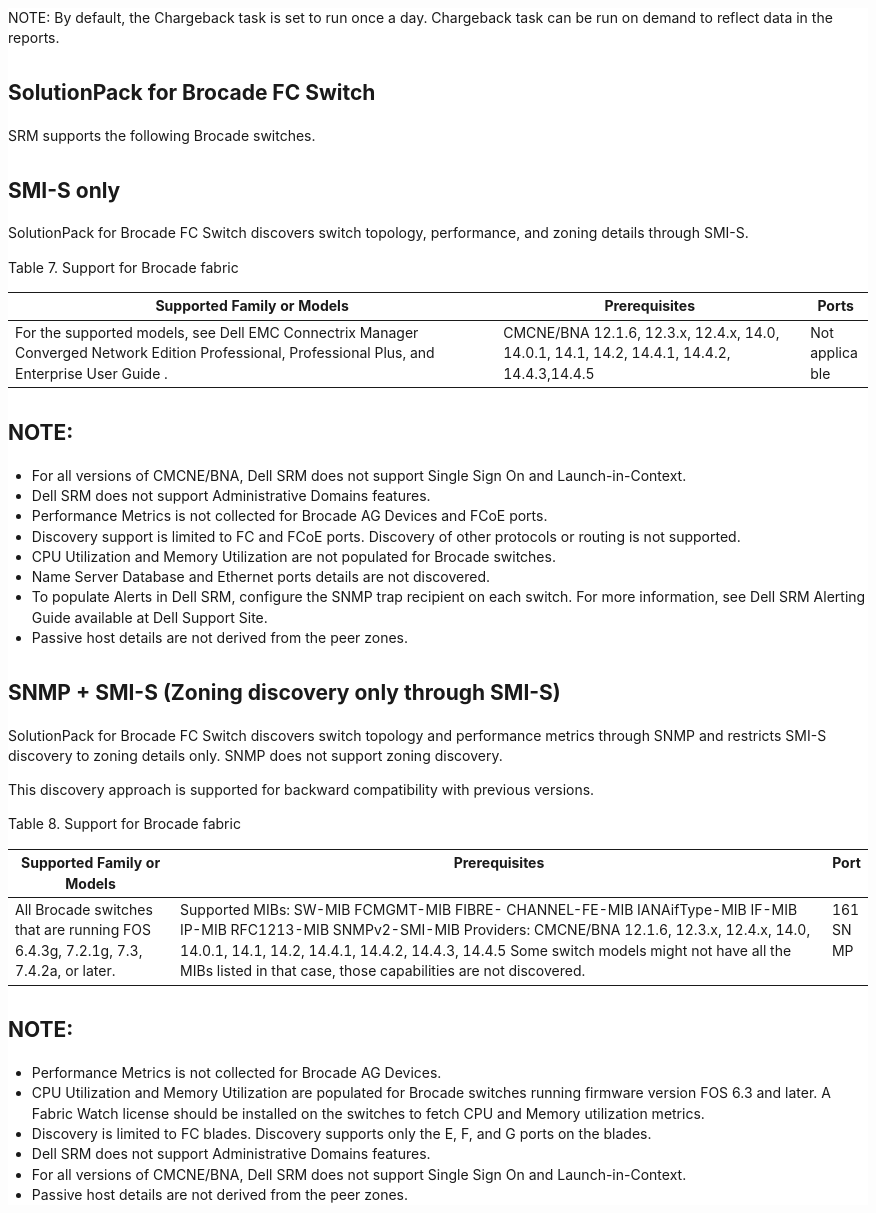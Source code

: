 

NOTE: By default, the Chargeback task is set to run once a day. Chargeback task can be run on demand to reflect data in the reports.

## SolutionPack for Brocade FC Switch

SRM supports the following Brocade switches.

## SMI-S only

SolutionPack for Brocade FC Switch discovers switch topology, performance, and zoning details through SMI-S.

Table 7. Support for Brocade fabric

| Supported Family or Models                                                                                                                       | Prerequisites                                                                             | Ports          |
|--------------------------------------------------------------------------------------------------------------------------------------------------|-------------------------------------------------------------------------------------------|----------------|
| For the supported models, see Dell EMC Connectrix Manager Converged Network Edition Professional, Professional Plus, and Enterprise User Guide . | CMCNE/BNA 12.1.6, 12.3.x, 12.4.x, 14.0, 14.0.1, 14.1, 14.2, 14.4.1, 14.4.2, 14.4.3,14.4.5 | Not applicable |



## NOTE:

- For all versions of CMCNE/BNA, Dell SRM does not support Single Sign On and Launch-in-Context.
- Dell SRM does not support Administrative Domains features.
- Performance Metrics is not collected for Brocade AG Devices and FCoE ports.
- Discovery support is limited to FC and FCoE ports. Discovery of other protocols or routing is not supported.
- CPU Utilization and Memory Utilization are not populated for Brocade switches.
- Name Server Database and Ethernet ports details are not discovered.
- To populate Alerts in Dell SRM, configure the SNMP trap recipient on each switch. For more information, see Dell SRM Alerting Guide available at Dell Support Site.
- Passive host details are not derived from the peer zones.

## SNMP + SMI-S (Zoning discovery only through SMI-S)

SolutionPack for Brocade FC Switch discovers switch topology and performance metrics through SNMP and restricts SMI-S discovery to zoning details only. SNMP does not support zoning discovery.

This discovery approach is supported for backward compatibility with previous versions.

Table 8. Support for Brocade fabric

| Supported Family or Models                                                       | Prerequisites                                                                                                                                                                                                                                                                                                                    | Port     |
|----------------------------------------------------------------------------------|----------------------------------------------------------------------------------------------------------------------------------------------------------------------------------------------------------------------------------------------------------------------------------------------------------------------------------|----------|
| All Brocade switches that are running FOS 6.4.3g, 7.2.1g, 7.3, 7.4.2a, or later. | Supported MIBs: SW-MIB FCMGMT-MIB FIBRE- CHANNEL-FE-MIB IANAifType-MIB IF-MIB IP-MIB RFC1213-MIB SNMPv2-SMI-MIB Providers: CMCNE/BNA 12.1.6, 12.3.x, 12.4.x, 14.0, 14.0.1, 14.1, 14.2, 14.4.1, 14.4.2, 14.4.3, 14.4.5 Some switch models might not have all the MIBs listed in that case, those capabilities are not discovered. | 161 SNMP |



## NOTE:

- Performance Metrics is not collected for Brocade AG Devices.
- CPU Utilization and Memory Utilization are populated for Brocade switches running firmware version FOS 6.3 and later. A Fabric Watch license should be installed on the switches to fetch CPU and Memory utilization metrics.
- Discovery is limited to FC blades. Discovery supports only the E, F, and G ports on the blades.
- Dell SRM does not support Administrative Domains features.
- For all versions of CMCNE/BNA, Dell SRM does not support Single Sign On and Launch-in-Context.
- Passive host details are not derived from the peer zones.
